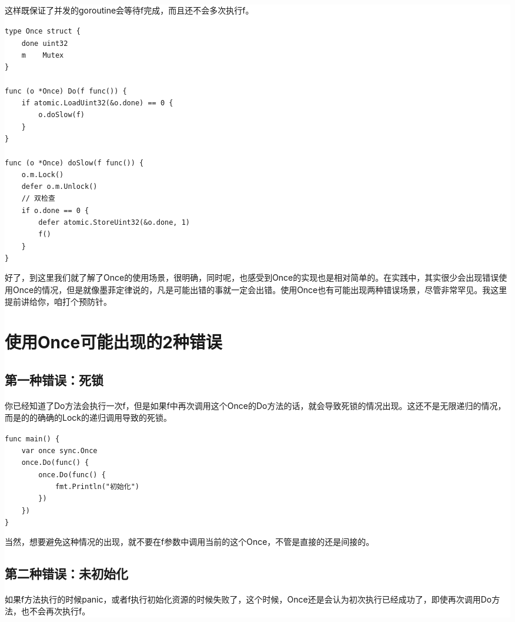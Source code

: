 这样既保证了并发的goroutine会等待f完成，而且还不会多次执行f。

```
type Once struct {
    done uint32
    m    Mutex
}

func (o *Once) Do(f func()) {
    if atomic.LoadUint32(&o.done) == 0 {
        o.doSlow(f)
    }
}

func (o *Once) doSlow(f func()) {
    o.m.Lock()
    defer o.m.Unlock()
    // 双检查
    if o.done == 0 {
        defer atomic.StoreUint32(&o.done, 1)
        f()
    }
}

```

好了，到这里我们就了解了Once的使用场景，很明确，同时呢，也感受到Once的实现也是相对简单的。在实践中，其实很少会出现错误使用Once的情况，但是就像墨菲定律说的，凡是可能出错的事就一定会出错。使用Once也有可能出现两种错误场景，尽管非常罕见。我这里提前讲给你，咱打个预防针。

# 使用Once可能出现的2种错误

## 第一种错误：死锁

你已经知道了Do方法会执行一次f，但是如果f中再次调用这个Once的Do方法的话，就会导致死锁的情况出现。这还不是无限递归的情况，而是的的确确的Lock的递归调用导致的死锁。

```
func main() {
    var once sync.Once
    once.Do(func() {
        once.Do(func() {
            fmt.Println("初始化")
        })
    })
}

```

当然，想要避免这种情况的出现，就不要在f参数中调用当前的这个Once，不管是直接的还是间接的。

## 第二种错误：未初始化

如果f方法执行的时候panic，或者f执行初始化资源的时候失败了，这个时候，Once还是会认为初次执行已经成功了，即使再次调用Do方法，也不会再次执行f。
